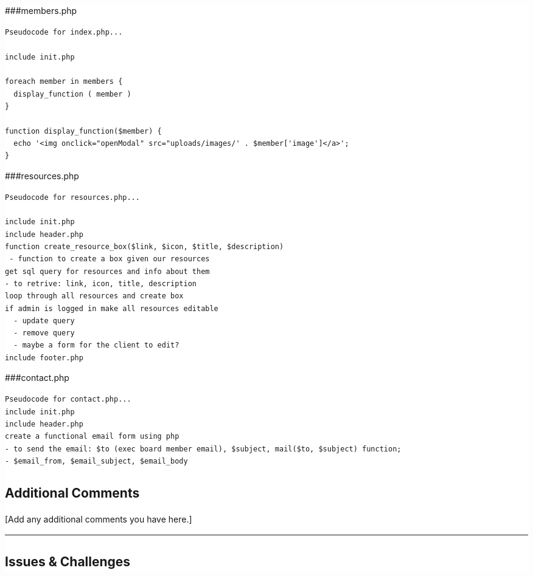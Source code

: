 ###members.php
```
Pseudocode for index.php...

include init.php

foreach member in members {
  display_function ( member )
}

function display_function($member) {
  echo '<img onclick="openModal" src="uploads/images/' . $member['image']</a>';
}

```

###resources.php
```
Pseudocode for resources.php...

include init.php
include header.php
function create_resource_box($link, $icon, $title, $description)
 - function to create a box given our resources
get sql query for resources and info about them
- to retrive: link, icon, title, description
loop through all resources and create box
if admin is logged in make all resources editable
  - update query
  - remove query
  - maybe a form for the client to edit?
include footer.php

```

###contact.php
```
Pseudocode for contact.php...
include init.php
include header.php
create a functional email form using php
- to send the email: $to (exec board member email), $subject, mail($to, $subject) function;
- $email_from, $email_subject, $email_body
```


## Additional Comments

[Add any additional comments you have here.]


--- 

## Issues & Challenges
